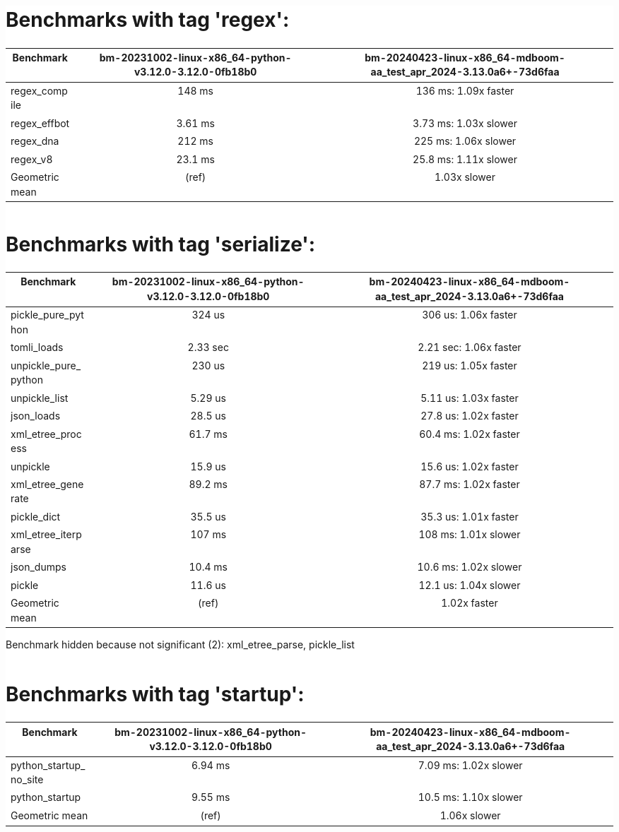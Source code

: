Benchmarks with tag 'regex':
============================

| Benchmark      | bm-20231002-linux-x86_64-python-v3.12.0-3.12.0-0fb18b0 | bm-20240423-linux-x86_64-mdboom-aa_test_apr_2024-3.13.0a6+-73d6faa |
|----------------|:------------------------------------------------------:|:------------------------------------------------------------------:|
| regex_compile  | 148 ms                                                 | 136 ms: 1.09x faster                                               |
| regex_effbot   | 3.61 ms                                                | 3.73 ms: 1.03x slower                                              |
| regex_dna      | 212 ms                                                 | 225 ms: 1.06x slower                                               |
| regex_v8       | 23.1 ms                                                | 25.8 ms: 1.11x slower                                              |
| Geometric mean | (ref)                                                  | 1.03x slower                                                       |

Benchmarks with tag 'serialize':
================================

| Benchmark            | bm-20231002-linux-x86_64-python-v3.12.0-3.12.0-0fb18b0 | bm-20240423-linux-x86_64-mdboom-aa_test_apr_2024-3.13.0a6+-73d6faa |
|----------------------|:------------------------------------------------------:|:------------------------------------------------------------------:|
| pickle_pure_python   | 324 us                                                 | 306 us: 1.06x faster                                               |
| tomli_loads          | 2.33 sec                                               | 2.21 sec: 1.06x faster                                             |
| unpickle_pure_python | 230 us                                                 | 219 us: 1.05x faster                                               |
| unpickle_list        | 5.29 us                                                | 5.11 us: 1.03x faster                                              |
| json_loads           | 28.5 us                                                | 27.8 us: 1.02x faster                                              |
| xml_etree_process    | 61.7 ms                                                | 60.4 ms: 1.02x faster                                              |
| unpickle             | 15.9 us                                                | 15.6 us: 1.02x faster                                              |
| xml_etree_generate   | 89.2 ms                                                | 87.7 ms: 1.02x faster                                              |
| pickle_dict          | 35.5 us                                                | 35.3 us: 1.01x faster                                              |
| xml_etree_iterparse  | 107 ms                                                 | 108 ms: 1.01x slower                                               |
| json_dumps           | 10.4 ms                                                | 10.6 ms: 1.02x slower                                              |
| pickle               | 11.6 us                                                | 12.1 us: 1.04x slower                                              |
| Geometric mean       | (ref)                                                  | 1.02x faster                                                       |

Benchmark hidden because not significant (2): xml_etree_parse, pickle_list

Benchmarks with tag 'startup':
==============================

| Benchmark              | bm-20231002-linux-x86_64-python-v3.12.0-3.12.0-0fb18b0 | bm-20240423-linux-x86_64-mdboom-aa_test_apr_2024-3.13.0a6+-73d6faa |
|------------------------|:------------------------------------------------------:|:------------------------------------------------------------------:|
| python_startup_no_site | 6.94 ms                                                | 7.09 ms: 1.02x slower                                              |
| python_startup         | 9.55 ms                                                | 10.5 ms: 1.10x slower                                              |
| Geometric mean         | (ref)                                                  | 1.06x slower                                                       |
